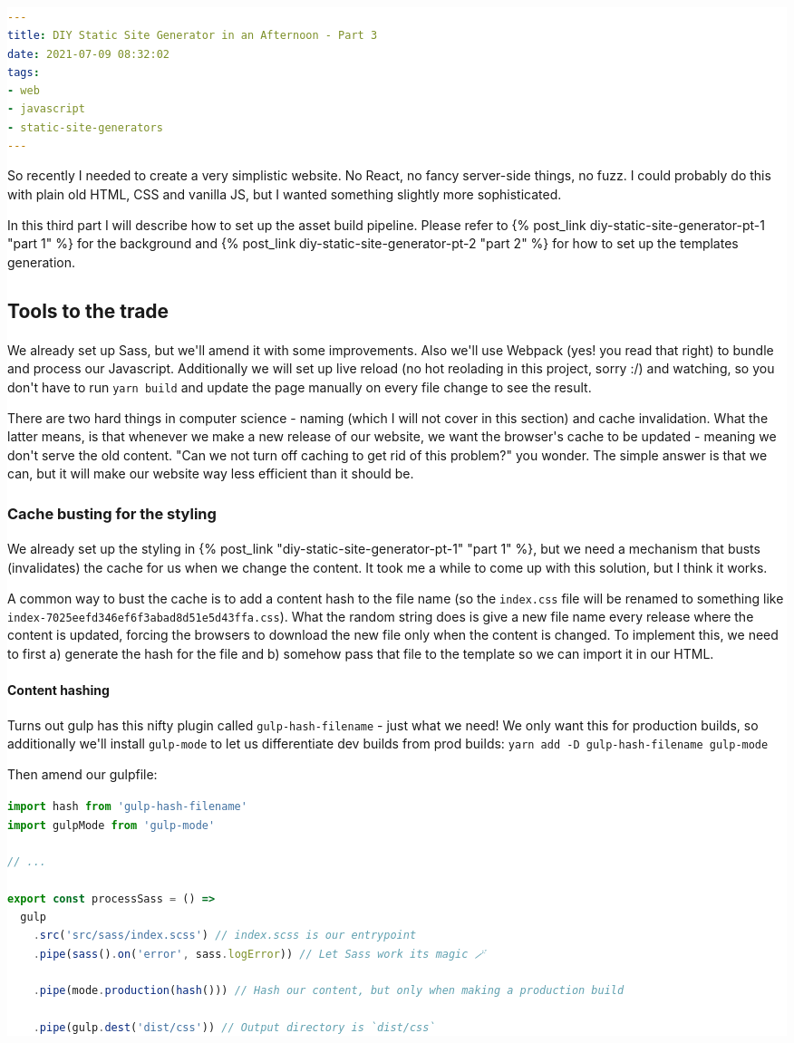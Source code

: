 ```yaml
---
title: DIY Static Site Generator in an Afternoon - Part 3
date: 2021-07-09 08:32:02
tags:
- web
- javascript
- static-site-generators
---
```


So recently I needed to create a very simplistic website. No React, no fancy server-side things, no fuzz. I could probably do this with plain old HTML, CSS and vanilla JS, but I wanted something slightly more sophisticated.

In this third part I will describe how to set up the asset build pipeline. Please refer to  {% post_link diy-static-site-generator-pt-1 "part 1" %} for the background and {% post_link diy-static-site-generator-pt-2 "part 2" %} for how to set up the templates generation.

## Tools to the trade

We already set up Sass, but we'll amend it with some improvements. Also we'll use Webpack (yes! you read that right) to bundle and process our Javascript. Additionally we will set up live reload (no hot reolading in this project, sorry :/) and watching, so you don't have to run `yarn build` and update the page manually on every file change to see the result.

There are two hard things in computer science - naming (which I will not cover in this section) and cache invalidation. What the latter means, is that whenever we make a new release of our website, we want the browser's cache to be updated - meaning we don't serve the old content. "Can we not turn off caching to get rid of this problem?" you wonder. The simple answer is that we can, but it will make our website way less efficient than it should be. 

### Cache busting for the styling

We already set up the styling in {% post_link "diy-static-site-generator-pt-1" "part 1" %}, but we need a mechanism that busts (invalidates) the cache for us when we change the content. It took me a while to come up with this solution, but I think it works.

A common way to bust the cache is to add a content hash to the file name (so the `index.css` file will be renamed to something like `index-7025eefd346ef6f3abad8d51e5d43ffa.css`). What the random string does is give a new file name every release where the content is updated, forcing the browsers to download the new file only when the content is changed. To implement this, we need to first a) generate the hash for the file and b) somehow pass that file to the template so we can import it in our HTML.

#### Content hashing

Turns out gulp has this nifty plugin called `gulp-hash-filename` - just what we need! We only want this for production builds, so additionally we'll install `gulp-mode` to let us differentiate dev builds from prod builds: `yarn add -D gulp-hash-filename gulp-mode` 

Then amend our gulpfile:

```js gulpfile.js
import hash from 'gulp-hash-filename'
import gulpMode from 'gulp-mode'

// ...

export const processSass = () =>
  gulp
    .src('src/sass/index.scss') // index.scss is our entrypoint
    .pipe(sass().on('error', sass.logError)) // Let Sass work its magic 🪄
    
    .pipe(mode.production(hash())) // Hash our content, but only when making a production build
    
    .pipe(gulp.dest('dist/css')) // Output directory is `dist/css`
```